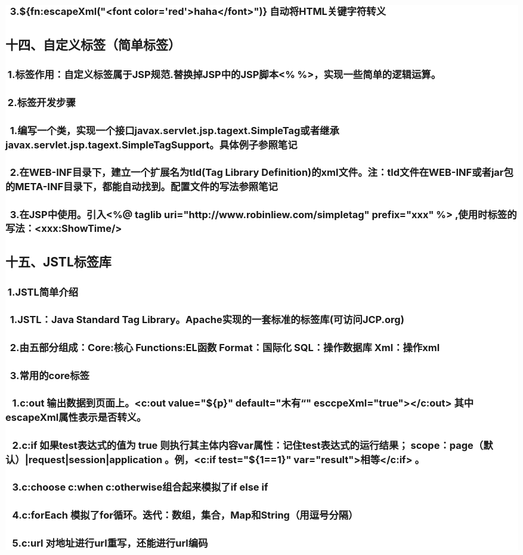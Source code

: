 </h3>
<h3 class="topic">
<a name="3si34mce88ehi26dddbbhahihr">&nbsp;&nbsp;3.${fn:escapeXml("&lt;font color='red'&gt;haha&lt;/font&gt;")}  自动将HTML关键字符转义</a>
</h3>
<h2 class="topic">
<a name="5f9892ap3e33arhkm5t5uan1ro">十四、自定义标签（简单标签）</a>
</h2>
<h3 class="topic">
<a name="5b7s3qgjf0c7s06p37g2r2gunk">&nbsp;1.标签作用：自定义标签属于JSP规范.替换掉JSP中的JSP脚本&lt;% %&gt;，实现一些简单的逻辑运算。</a>
</h3>
<h3 class="topic">
<a name="5v4c1jcv65hqoog7nih8gol960">&nbsp;2.标签开发步骤</a>
</h3>
<h3 class="topic">
<a name="7icuceoopk49qf3svkhgmqoqg0">&nbsp;&nbsp;1.编写一个类，实现一个接口javax.servlet.jsp.tagext.SimpleTag或者继承javax.servlet.jsp.tagext.SimpleTagSupport。具体例子参照笔记</a>
</h3>
<h3 class="topic">
<a name="4s7ujh2nr9okhvrv2buh10n944">&nbsp;&nbsp;2.在WEB-INF目录下，建立一个扩展名为tld(Tag Library Definition)的xml文件。注：tld文件在WEB-INF或者jar包的META-INF目录下，都能自动找到。配置文件的写法参照笔记</a>
</h3>
<h3 class="topic">
<a name="2c3adpn67tqnvm3fatv8564iet">&nbsp;&nbsp;3.在JSP中使用。引入&lt;%@ taglib uri="http://www.robinliew.com/simpletag"  prefix="xxx" %&gt;   ,使用时标签的写法：&lt;xxx:ShowTime/&gt;</a>
</h3>
<h2 class="topic">
<a name="4qgqjemnt67k7jdt5qb1a3m8a8">十五、JSTL标签库</a>
</h2>
<h3 class="topic">
<a name="6tcq3oavg99i6lcku3e51n651v">&nbsp;1.JSTL简单介绍</a>
</h3>
<h3 class="topic">
<a name="561bs4spitbl2l0gs3rb65hkeq">&nbsp;&nbsp;1.JSTL：Java Standard Tag Library。Apache实现的一套标准的标签库(可访问JCP.org)</a>
</h3>
<h3 class="topic">
<a name="6u00j8b7fc2s5q4u1ngs4djkpa">&nbsp;&nbsp;2.由五部分组成：Core:核心    Functions:EL函数     Format：国际化    SQL：操作数据库    Xml：操作xml</a>
</h3>
<h3 class="topic">
<a name="0dm6nbhbtefom0r2mi0l3ep0ji">&nbsp;&nbsp;3.常用的core标签</a>
</h3>
<h3 class="topic">
<a name="3h16kk0fbs0m6enf4igkdn60ak">&nbsp;&nbsp;&nbsp;1.c:out 输出数据到页面上。&lt;c:out  value="${p}"  default="木有&ldquo;" esccpeXml="true"&gt;&lt;/c:out&gt;  其中escapeXml属性表示是否转义。</a>
</h3>
<h3 class="topic">
<a name="3n1hul39g1jo72gr0hhn647s0p">&nbsp;&nbsp;&nbsp;2.c:if    如果test表达式的值为 true 则执行其主体内容var属性：记住test表达式的运行结果；  scope：page（默认）|request|session|application 。例，&lt;c:if  test="${1==1}"   var="result"&gt;相等&lt;/c:if&gt;  。</a>
</h3>
<h3 class="topic">
<a name="5mu8002sgeqdvbmr5q72be0ian">&nbsp;&nbsp;&nbsp;3.c:choose    c:when     c:otherwise组合起来模拟了if  else  if</a>
</h3>
<h3 class="topic">
<a name="6lk0a73uudr9njrb7jhvvcomsu">&nbsp;&nbsp;&nbsp;4.c:forEach   模拟了for循环。迭代：数组，集合，Map和String（用逗号分隔）</a>
</h3>
<h3 class="topic">
<a name="49fac88bem6rofgl2hpc1rvvcd">&nbsp;&nbsp;&nbsp;5.c:url   对地址进行url重写，还能进行url编码</a>
</h3>